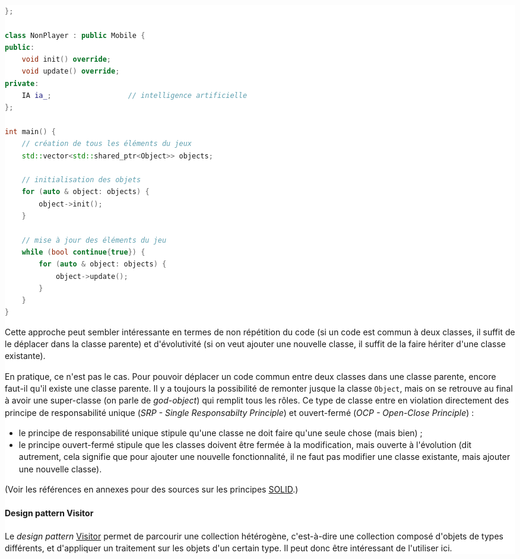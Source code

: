 ```cpp
};

class NonPlayer : public Mobile {
public:
    void init() override;
    void update() override;
private:
    IA ia_;                  // intelligence artificielle
};

int main() {
    // création de tous les éléments du jeux
    std::vector<std::shared_ptr<Object>> objects;

    // initialisation des objets
    for (auto & object: objects) {
        object->init();
    }

    // mise à jour des éléments du jeu
    while (bool continue{true}) {
        for (auto & object: objects) {
            object->update();
        }
    }
}
```

Cette approche peut sembler intéressante en termes de non répétition du code (si un code est commun à deux classes, il suffit de le déplacer dans la classe parente) et d'évolutivité (si on veut ajouter une nouvelle classe, il suffit de la faire hériter d'une classe existante).

En pratique, ce n'est pas le cas. Pour pouvoir déplacer un code commun entre deux classes dans une classe parente, encore faut-il qu'il existe une classe parente. Il y a toujours la possibilité de remonter jusque la classe `Object`, mais on se retrouve au final à avoir une super-classe (on parle de *god-object*) qui remplit tous les rôles. Ce type de classe entre en violation directement des principe de responsabilité unique (*SRP - Single Responsabilty Principle*) et ouvert-fermé (*OCP - Open-Close Principle*) :

 - le principe de responsabilité unique stipule qu'une classe ne doit faire qu'une seule chose (mais bien) ;
 - le principe ouvert-fermé stipule que les classes doivent être fermée à la modification, mais ouverte à l'évolution (dit autrement, cela signifie que pour ajouter une nouvelle fonctionnalité, il ne faut pas modifier une classe existante, mais ajouter une nouvelle classe).

(Voir les références en annexes pour des sources sur les principes [SOLID](http://fr.wikipedia.org/wiki/SOLID_%28informatique%29).)

#### Design pattern Visitor

Le *design pattern* [Visitor](http://fr.wikipedia.org/wiki/Visiteur_%28patron_de_conception%29) permet de parcourir une collection hétérogène, c'est-à-dire une collection composé d'objets de types différents, et d'appliquer un traitement sur les objets d'un certain type. Il peut donc être intéressant de l'utiliser ici.
